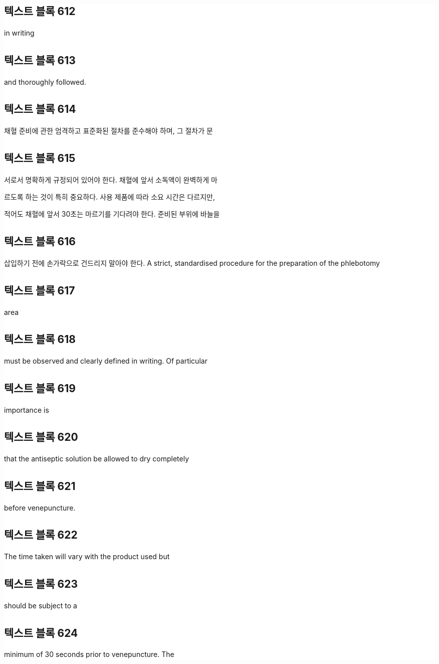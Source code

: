 ## 텍스트 블록 612
in writing

## 텍스트 블록 613
and thoroughly followed.

## 텍스트 블록 614
채혈 준비에 관한 엄격하고 표준화된 절차를 준수해야 하며, 그 절차가 문

## 텍스트 블록 615
서로서 명확하게 규정되어 있어야 한다. 채혈에 앞서 소독액이 완벽하게 마

르도록 하는 것이 특히 중요하다. 사용 제품에 따라 소요 시간은 다르지만,

적어도 채혈에 앞서 30초는 마르기를 기다려야 한다. 준비된 부위에 바늘을

## 텍스트 블록 616
삽입하기 전에 손가락으로 건드리지 말아야 한다. A strict, standardised procedure for the preparation of the phlebotomy

## 텍스트 블록 617
area

## 텍스트 블록 618
must be observed and clearly defined in writing. Of particular

## 텍스트 블록 619
importance is

## 텍스트 블록 620
that the antiseptic solution be allowed to dry completely

## 텍스트 블록 621
before venepuncture.

## 텍스트 블록 622
The time taken will vary with the product used but

## 텍스트 블록 623
should be subject to a

## 텍스트 블록 624
minimum of 30 seconds prior to venepuncture. The
